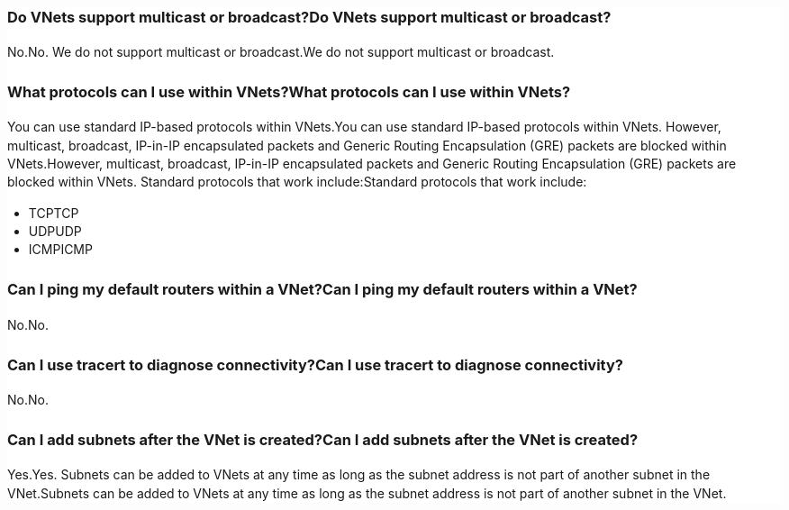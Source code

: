 ### <a name="do-vnets-support-multicast-or-broadcast"></a><span data-ttu-id="9e22d-160">Do VNets support multicast or broadcast?</span><span class="sxs-lookup"><span data-stu-id="9e22d-160">Do VNets support multicast or broadcast?</span></span>
<span data-ttu-id="9e22d-161">No.</span><span class="sxs-lookup"><span data-stu-id="9e22d-161">No.</span></span> <span data-ttu-id="9e22d-162">We do not support multicast or broadcast.</span><span class="sxs-lookup"><span data-stu-id="9e22d-162">We do not support multicast or broadcast.</span></span>

### <a name="what-protocols-can-i-use-within-vnets"></a><span data-ttu-id="9e22d-163">What protocols can I use within VNets?</span><span class="sxs-lookup"><span data-stu-id="9e22d-163">What protocols can I use within VNets?</span></span>
<span data-ttu-id="9e22d-164">You can use standard IP-based protocols within VNets.</span><span class="sxs-lookup"><span data-stu-id="9e22d-164">You can use standard IP-based protocols within VNets.</span></span> <span data-ttu-id="9e22d-165">However, multicast, broadcast, IP-in-IP encapsulated packets and Generic Routing Encapsulation (GRE) packets are blocked within VNets.</span><span class="sxs-lookup"><span data-stu-id="9e22d-165">However, multicast, broadcast, IP-in-IP encapsulated packets and Generic Routing Encapsulation (GRE) packets are blocked within VNets.</span></span> <span data-ttu-id="9e22d-166">Standard protocols that work include:</span><span class="sxs-lookup"><span data-stu-id="9e22d-166">Standard protocols that work include:</span></span>

* <span data-ttu-id="9e22d-167">TCP</span><span class="sxs-lookup"><span data-stu-id="9e22d-167">TCP</span></span>
* <span data-ttu-id="9e22d-168">UDP</span><span class="sxs-lookup"><span data-stu-id="9e22d-168">UDP</span></span>
* <span data-ttu-id="9e22d-169">ICMP</span><span class="sxs-lookup"><span data-stu-id="9e22d-169">ICMP</span></span>

### <a name="can-i-ping-my-default-routers-within-a-vnet"></a><span data-ttu-id="9e22d-170">Can I ping my default routers within a VNet?</span><span class="sxs-lookup"><span data-stu-id="9e22d-170">Can I ping my default routers within a VNet?</span></span>
<span data-ttu-id="9e22d-171">No.</span><span class="sxs-lookup"><span data-stu-id="9e22d-171">No.</span></span>

### <a name="can-i-use-tracert-to-diagnose-connectivity"></a><span data-ttu-id="9e22d-172">Can I use tracert to diagnose connectivity?</span><span class="sxs-lookup"><span data-stu-id="9e22d-172">Can I use tracert to diagnose connectivity?</span></span>
<span data-ttu-id="9e22d-173">No.</span><span class="sxs-lookup"><span data-stu-id="9e22d-173">No.</span></span>

### <a name="can-i-add-subnets-after-the-vnet-is-created"></a><span data-ttu-id="9e22d-174">Can I add subnets after the VNet is created?</span><span class="sxs-lookup"><span data-stu-id="9e22d-174">Can I add subnets after the VNet is created?</span></span>
<span data-ttu-id="9e22d-175">Yes.</span><span class="sxs-lookup"><span data-stu-id="9e22d-175">Yes.</span></span> <span data-ttu-id="9e22d-176">Subnets can be added to VNets at any time as long as the subnet address is not part of another subnet in the VNet.</span><span class="sxs-lookup"><span data-stu-id="9e22d-176">Subnets can be added to VNets at any time as long as the subnet address is not part of another subnet in the VNet.</span></span>
